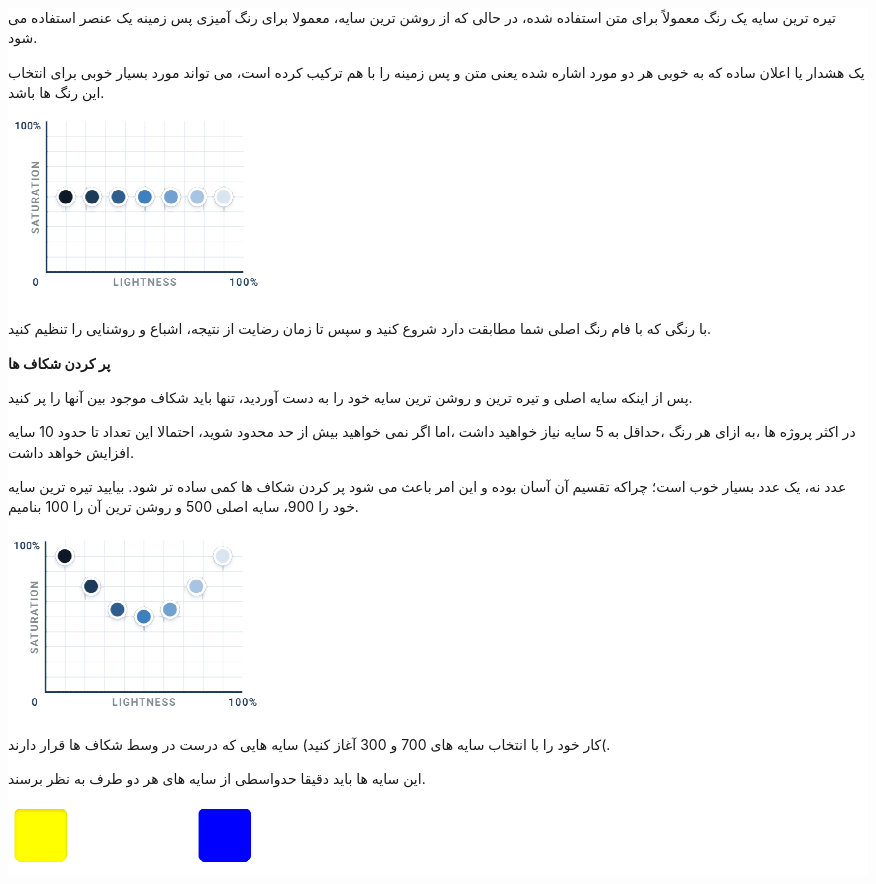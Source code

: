 تیره ترین سایه یک رنگ معمولاً برای متن استفاده شده، در حالی که از روشن ترین سایه، معمولا برای رنگ آمیزی پس زمینه یک عنصر استفاده می شود.

یک هشدار یا اعلان ساده که به خوبی هر دو مورد اشاره شده یعنی متن و پس زمینه را با هم ترکیب کرده است، می تواند مورد بسیار خوبی برای انتخاب این رنگ ها باشد.

<div class="flex justify-center my-12">
    <img src="/public/refactoring-ui/184.png" />
</div>

با رنگی که با فام رنگ اصلی شما مطابقت دارد شروع کنید و سپس تا زمان رضایت از نتیجه، اشباع و روشنایی را تنظیم کنید.

**پر کردن شکاف ها**

پس از اینکه سایه اصلی و تیره ترین و روشن ترین سایه خود را به دست آوردید، تنها باید شکاف موجود بین آنها را پر کنید.

در اکثر پروژه ها ،به ازای هر رنگ ،حداقل به 5 سایه نیاز خواهید داشت ،اما اگر نمی خواهید بیش از حد محدود شوید، احتمالا این تعداد تا حدود 10 سایه افزایش خواهد داشت.

عدد نه، یک عدد بسیار خوب است؛ چراکه تقسیم آن آسان بوده و این امر باعث می شود پر کردن شکاف ها کمی ساده تر شود. بیایید تیره ترین سایه خود را 900، سایه اصلی 500 و روشن ترین آن را 100 بنامیم.

<div class="flex justify-center my-12">
    <img src="/public/refactoring-ui/185.png" />
</div>

کار خود را با انتخاب سایه های 700 و 300 آغاز کنید) سایه هایی که درست در وسط شکاف ها قرار دارند(.

این سایه ها باید دقیقا حدواسطی از سایه های هر دو طرف به نظر برسند.

<div class="flex justify-center my-12">
    <img src="/public/refactoring-ui/186.png" />
</div>
